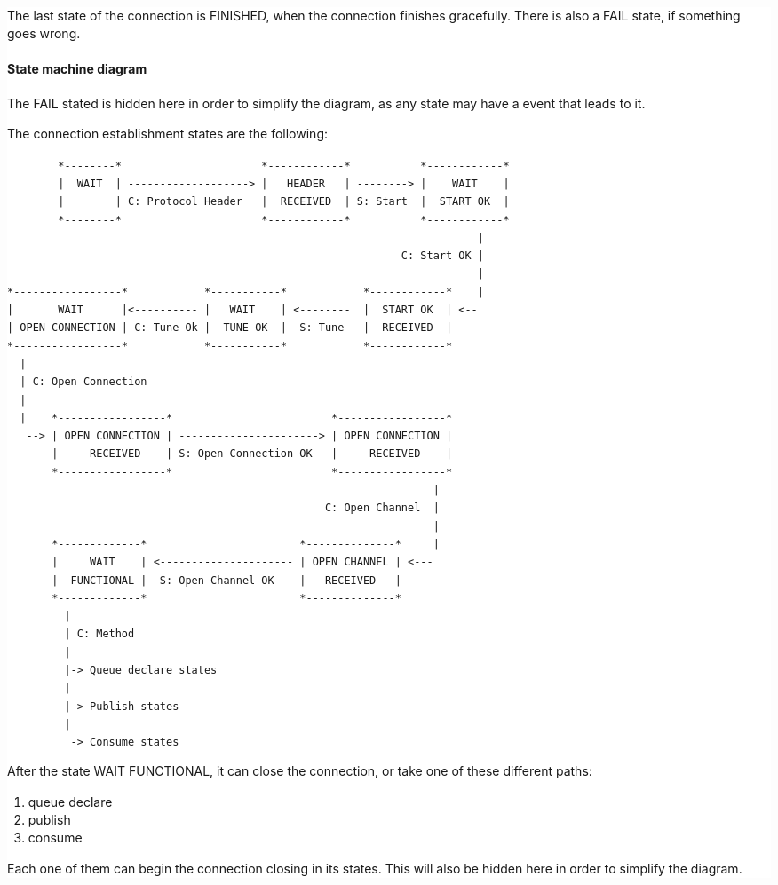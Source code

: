 The last state of the connection is FINISHED, when the connection finishes
gracefully. There is also a FAIL state, if something goes wrong.

#### State machine diagram

The FAIL stated is hidden here in order to simplify the diagram, as any state
may have a event that leads to it.

The connection establishment states are the following:

~~~
        *--------*                      *------------*           *------------*
        |  WAIT  | -------------------> |   HEADER   | --------> |    WAIT    |
        |        | C: Protocol Header   |  RECEIVED  | S: Start  |  START OK  |
        *--------*                      *------------*           *------------*
                                                                          |
                                                              C: Start OK |
                                                                          |
*-----------------*            *-----------*            *------------*    |
|       WAIT      |<---------- |   WAIT    | <--------  |  START OK  | <--
| OPEN CONNECTION | C: Tune Ok |  TUNE OK  |  S: Tune   |  RECEIVED  |
*-----------------*            *-----------*            *------------*
  |
  | C: Open Connection
  |
  |    *-----------------*                         *-----------------*
   --> | OPEN CONNECTION | ----------------------> | OPEN CONNECTION |
       |     RECEIVED    | S: Open Connection OK   |     RECEIVED    |
       *-----------------*                         *-----------------*
                                                                   |
                                                  C: Open Channel  |
                                                                   |
       *-------------*                        *--------------*     |
       |     WAIT    | <--------------------- | OPEN CHANNEL | <---
       |  FUNCTIONAL |  S: Open Channel OK    |   RECEIVED   |
       *-------------*                        *--------------*
         |
         | C: Method
         |
         |-> Queue declare states
         |
         |-> Publish states
         |
          -> Consume states
~~~

After the state WAIT FUNCTIONAL, it can close the connection, or take one of
these different paths:
1. queue declare
2. publish
3. consume

Each one of them can begin the connection closing in its states. This will also
be hidden here in order to simplify the diagram.
